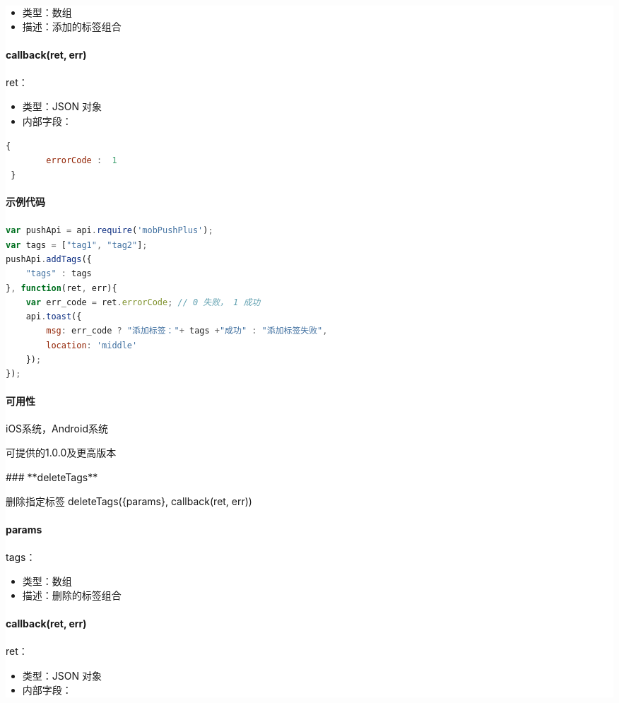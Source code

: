 - 类型：数组
- 描述：添加的标签组合

#### callback(ret, err)

ret：

- 类型：JSON 对象
- 内部字段：

```js
{ 
        errorCode :  1
 }
```

#### 示例代码

```js
var pushApi = api.require('mobPushPlus');
var tags = ["tag1", "tag2"];
pushApi.addTags({
    "tags" : tags
}, function(ret, err){
    var err_code = ret.errorCode; // 0 失败， 1 成功
    api.toast({
        msg: err_code ? "添加标签："+ tags +"成功" : "添加标签失败",
        location: 'middle'
    });
});
```

#### 可用性

iOS系统，Android系统

可提供的1.0.0及更高版本

<div id="a6"></div>
### **deleteTags**

删除指定标签
deleteTags({params}, callback(ret, err))

#### params
tags：

- 类型：数组
- 描述：删除的标签组合

#### callback(ret, err)

ret：

- 类型：JSON 对象
- 内部字段：
